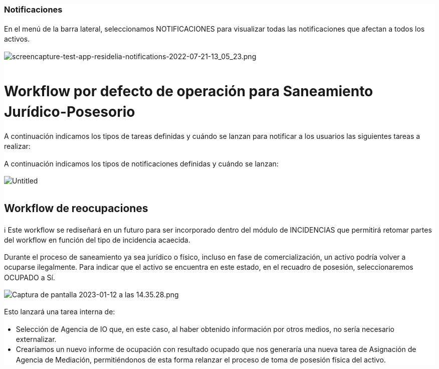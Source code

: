 ### Notificaciones

En el menú de la barra lateral, seleccionamos NOTIFICACIONES para visualizar todas las notificaciones que afectan a todos los activos. 

![screencapture-test-app-residelia-notifications-2022-07-21-13_05_23.png](/images/Management/screencapture-test-app-residelia-notifications-2022-07-21-13_05_23.png)

# Workflow por defecto de operación para Saneamiento Jurídico-Posesorio

A continuación indicamos los tipos de tareas definidas y cuándo se lanzan para notificar a los usuarios las siguientes tareas a realizar:

A continuación indicamos los tipos de notificaciones definidas y cuándo se lanzan:

![Untitled](/images/Management/Untitled%202.png)

## Workflow de reocupaciones

<aside>
ℹ️ Este workflow se rediseñará en un futuro para ser incorporado dentro del módulo de INCIDENCIAS que permitirá retomar partes del workflow en función del tipo de incidencia acaecida.

</aside>

Durante el proceso de saneamiento ya sea jurídico o físico, incluso en fase de comercialización, un activo podría volver a ocuparse ilegalmente. Para indicar que el activo se encuentra en este estado, en el recuadro de posesión, seleccionaremos OCUPADO  a Sí.

![Captura de pantalla 2023-01-12 a las 14.35.28.png](/images/Management/Captura_de_pantalla_2023-01-12_a_las_14.35.28.png)

Esto lanzará una tarea interna de:

- Selección de Agencia de IO que, en este caso, al haber obtenido información por otros medios, no sería necesario externalizar.
- Crearíamos un nuevo informe de ocupación con resultado ocupado que nos generaría una nueva tarea de Asignación de Agencia de Mediación, permitiéndonos de esta forma relanzar el proceso de toma de posesión física del activo.